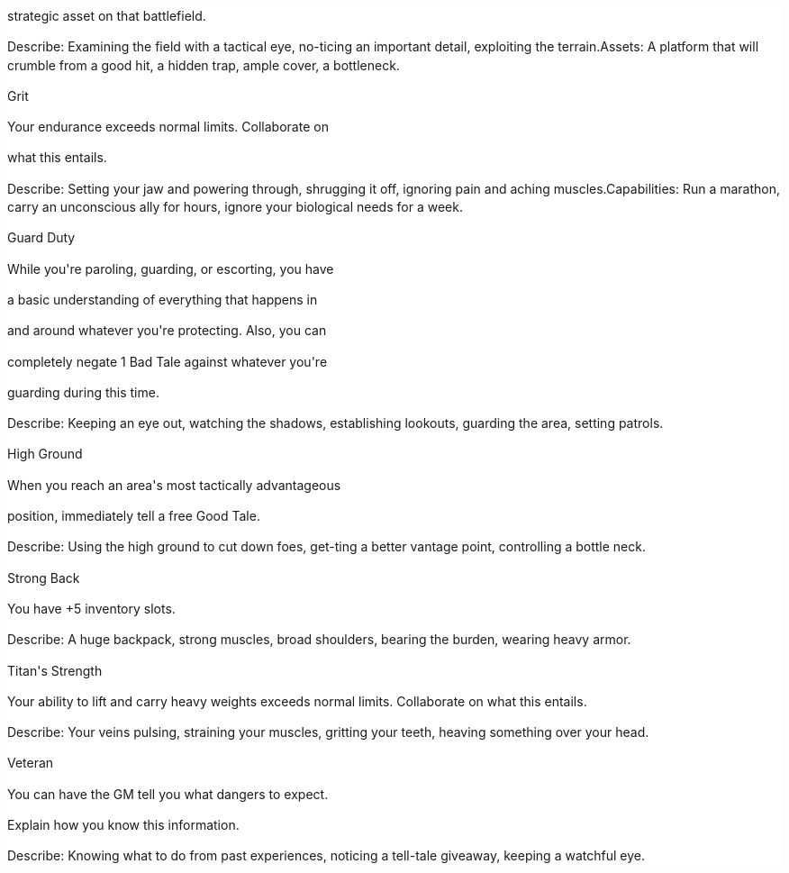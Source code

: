 strategic asset on that battlefield. 

Describe: Examining the field with a tactical eye, no-ticing an important detail, exploiting the terrain.Assets: A platform that will crumble from a good hit, a hidden trap, ample cover, a bottleneck.

Grit

Your endurance exceeds normal limits. Collaborate on 

what this entails.

Describe: Setting your jaw and powering through, shrugging it off, ignoring pain and aching muscles.Capabilities: Run a marathon, carry an unconscious ally for hours, ignore your biological needs for a week.

Guard Duty

While you're paroling, guarding, or escorting, you have 

a basic understanding of everything that happens in 

and around whatever you're protecting. Also, you can 

completely negate 1 Bad Tale against whatever you're 

guarding during this time.

Describe: Keeping an eye out, watching the shadows, establishing lookouts, guarding the area, setting patrols.

High Ground

When you reach an area's most tactically advantageous 

position, immediately tell a free Good Tale. 

Describe: Using the high ground to cut down foes, get-ting a better vantage point, controlling a bottle neck.

Strong Back

You have +5 inventory slots. 

Describe: A huge backpack, strong muscles, broad shoulders, bearing the burden, wearing heavy armor.

Titan's Strength

Your ability to lift and carry heavy weights exceeds normal limits. Collaborate on what this entails.

Describe: Your veins pulsing, straining your muscles, gritting your teeth, heaving something over your head.

Veteran

You can have the GM tell you what dangers to expect. 

Explain how you know this information.

Describe: Knowing what to do from past experiences, noticing a tell-tale giveaway, keeping a watchful eye.

